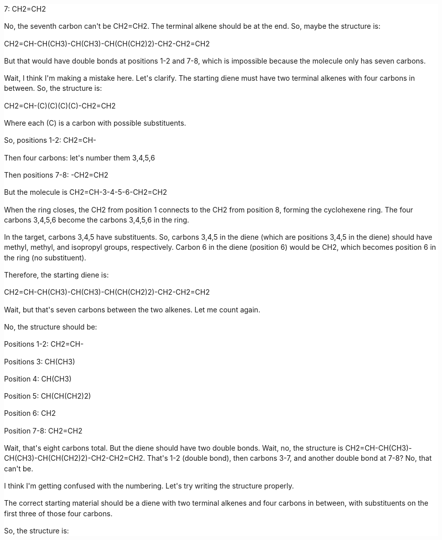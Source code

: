 7: CH2=CH2 

No, the seventh carbon can't be CH2=CH2. The terminal alkene should be at the end. So, maybe the structure is: 

CH2=CH-CH(CH3)-CH(CH3)-CH(CH(CH2)2)-CH2-CH2=CH2 

But that would have double bonds at positions 1-2 and 7-8, which is impossible because the molecule only has seven carbons. 

Wait, I think I'm making a mistake here. Let's clarify. The starting diene must have two terminal alkenes with four carbons in between. So, the structure is: 

CH2=CH-(C)(C)(C)(C)-CH2=CH2 

Where each (C) is a carbon with possible substituents. 

So, positions 1-2: CH2=CH- 

Then four carbons: let's number them 3,4,5,6 

Then positions 7-8: -CH2=CH2 

But the molecule is CH2=CH-3-4-5-6-CH2=CH2 

When the ring closes, the CH2 from position 1 connects to the CH2 from position 8, forming the cyclohexene ring. The four carbons 3,4,5,6 become the carbons 3,4,5,6 in the ring. 

In the target, carbons 3,4,5 have substituents. So, carbons 3,4,5 in the diene (which are positions 3,4,5 in the diene) should have methyl, methyl, and isopropyl groups, respectively. Carbon 6 in the diene (position 6) would be CH2, which becomes position 6 in the ring (no substituent). 

Therefore, the starting diene is: 

CH2=CH-CH(CH3)-CH(CH3)-CH(CH(CH2)2)-CH2-CH2=CH2 

Wait, but that's seven carbons between the two alkenes. Let me count again. 

No, the structure should be: 

Positions 1-2: CH2=CH- 

Positions 3: CH(CH3) 

Position 4: CH(CH3) 

Position 5: CH(CH(CH2)2) 

Position 6: CH2 

Position 7-8: CH2=CH2 

Wait, that's eight carbons total. But the diene should have two double bonds. Wait, no, the structure is CH2=CH-CH(CH3)-CH(CH3)-CH(CH(CH2)2)-CH2-CH2=CH2. That's 1-2 (double bond), then carbons 3-7, and another double bond at 7-8? No, that can't be. 

I think I'm getting confused with the numbering. Let's try writing the structure properly. 

The correct starting material should be a diene with two terminal alkenes and four carbons in between, with substituents on the first three of those four carbons. 

So, the structure is: 
